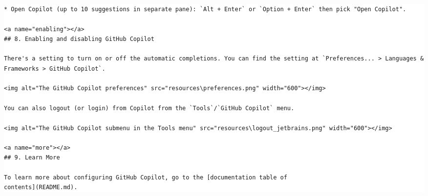    ```
* Open Copilot (up to 10 suggestions in separate pane): `Alt + Enter` or `Option + Enter` then pick "Open Copilot".

<a name="enabling"></a>
## 8. Enabling and disabling GitHub Copilot

There's a setting to turn on or off the automatic completions. You can find the setting at `Preferences... > Languages & Frameworks > GitHub Copilot`.

   <img alt="The GitHub Copilot preferences" src="resources\preferences.png" width="600"></img>

You can also logout (or login) from Copilot from the `Tools`/`GitHub Copilot` menu.

   <img alt="The GitHub Copilot submenu in the Tools menu" src="resources\logout_jetbrains.png" width="600"></img>

<a name="more"></a>
## 9. Learn More

To learn more about configuring GitHub Copilot, go to the [documentation table of
contents](README.md).
